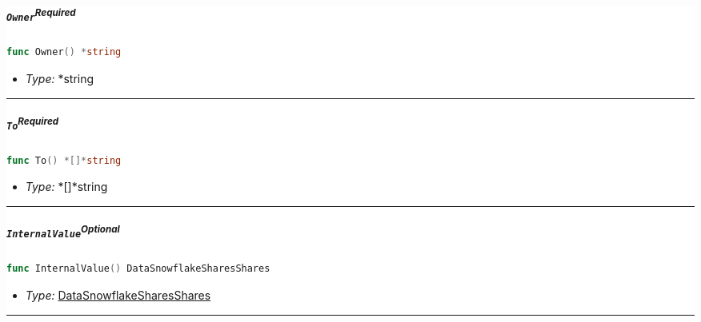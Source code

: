 ##### `Owner`<sup>Required</sup> <a name="Owner" id="@cdktf/provider-snowflake.dataSnowflakeShares.DataSnowflakeSharesSharesOutputReference.property.owner"></a>

```go
func Owner() *string
```

- *Type:* *string

---

##### `To`<sup>Required</sup> <a name="To" id="@cdktf/provider-snowflake.dataSnowflakeShares.DataSnowflakeSharesSharesOutputReference.property.to"></a>

```go
func To() *[]*string
```

- *Type:* *[]*string

---

##### `InternalValue`<sup>Optional</sup> <a name="InternalValue" id="@cdktf/provider-snowflake.dataSnowflakeShares.DataSnowflakeSharesSharesOutputReference.property.internalValue"></a>

```go
func InternalValue() DataSnowflakeSharesShares
```

- *Type:* <a href="#@cdktf/provider-snowflake.dataSnowflakeShares.DataSnowflakeSharesShares">DataSnowflakeSharesShares</a>

---



